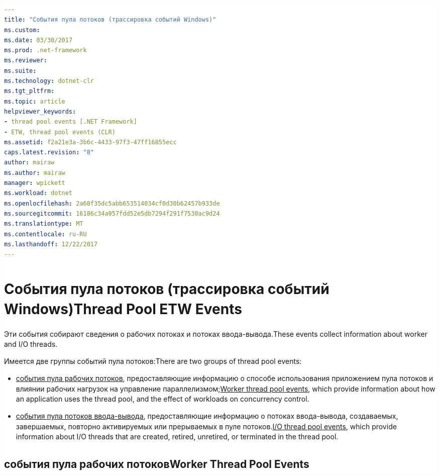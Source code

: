 ```yaml
---
title: "События пула потоков (трассировка событий Windows)"
ms.custom: 
ms.date: 03/30/2017
ms.prod: .net-framework
ms.reviewer: 
ms.suite: 
ms.technology: dotnet-clr
ms.tgt_pltfrm: 
ms.topic: article
helpviewer_keywords:
- thread pool events [.NET Framework]
- ETW, thread pool events (CLR)
ms.assetid: f2a21e3a-3b6c-4433-97f3-47ff16855ecc
caps.latest.revision: "8"
author: mairaw
ms.author: mairaw
manager: wpickett
ms.workload: dotnet
ms.openlocfilehash: 2a68f35dc5abb653514034cf0d30b62457b933de
ms.sourcegitcommit: 16186c34a957fdd52e5db7294f291f7530ac9d24
ms.translationtype: MT
ms.contentlocale: ru-RU
ms.lasthandoff: 12/22/2017
---
```

# <a name="thread-pool-etw-events"></a><span data-ttu-id="88ec5-102">События пула потоков (трассировка событий Windows)</span><span class="sxs-lookup"><span data-stu-id="88ec5-102">Thread Pool ETW Events</span></span>
<a name="top"></a> <span data-ttu-id="88ec5-103">Эти события собирают сведения о рабочих потоках и потоках ввода-вывода.</span><span class="sxs-lookup"><span data-stu-id="88ec5-103">These events collect information about worker and I/O threads.</span></span>  
  
 <span data-ttu-id="88ec5-104">Имеется две группы событий пула потоков:</span><span class="sxs-lookup"><span data-stu-id="88ec5-104">There are two groups of thread pool events:</span></span>  
  
-   <span data-ttu-id="88ec5-105">[события пула рабочих потоков](#worker), предоставляющие информацию о способе использования приложением пула потоков и влиянии рабочих нагрузок на управление параллелизмом;</span><span class="sxs-lookup"><span data-stu-id="88ec5-105">[Worker thread pool events](#worker), which provide information about how an application uses the thread pool, and the effect of workloads on concurrency control.</span></span>  
  
-   <span data-ttu-id="88ec5-106">[события пула потоков ввода-вывода](#io), предоставляющие информацию о потоках ввода-вывода, создаваемых, завершаемых, повторно активируемых или прерываемых в пуле потоков.</span><span class="sxs-lookup"><span data-stu-id="88ec5-106">[I/O thread pool events](#io), which provide information about I/O threads that are created, retired, unretired, or terminated in the thread pool.</span></span>  
  
<a name="worker"></a>   
## <a name="worker-thread-pool-events"></a><span data-ttu-id="88ec5-107">события пула рабочих потоков</span><span class="sxs-lookup"><span data-stu-id="88ec5-107">Worker Thread Pool Events</span></span>  